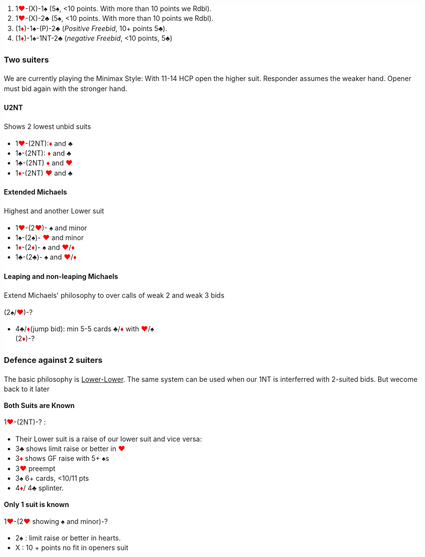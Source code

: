 1. 1<span style="color:red;">♥</span>-(X)-1♠ (5♠, <10 points. With more than 10 points we Rdbl).
1. 1<span style="color:red;">♥</span>-(X)-2♣ (5♠, <10 points. With more than 10 points we Rdbl).
2. (1<span style="color:red;">♦</span>)-1♠-(P)-2♣ (*Positive Freebid*, 10+ points 5♣).
3. (1<span style="color:red;">♦</span>)-1♠-1NT-2♣ (*negative Freebid*, <10 points, 5♣) 

### Two suiters

We are currently playing the Minimax Style: With 11-14 HCP open the higher suit.
Responder assumes the weaker hand. Opener must bid again with the stronger hand.
#### U2NT 

Shows 2 lowest unbid suits

- 1<span style="color:red;">♥</span>-(2NT):<span style="color:red;">♦</span> and ♣   
- 1♠-(2NT):  <span style="color:red;">♦</span> and ♣   
- 1♣-(2NT) <span style="color:red;">♦</span> and <span style="color:red;">♥</span>   
- 1<span style="color:red;">♦</span>-(2NT) <span style="color:red;">♥</span> and ♣  


#### Extended Michaels
Highest and another Lower suit

- 1<span style="color:red;">♥</span>-(2<span style="color:red;">♥</span>)- ♠ and minor  
- 1♠-(2♠)- <span style="color:red;">♥</span> and minor  
- 1<span style="color:red;">♦</span>-(2<span style="color:red;">♦</span>)- ♠ and <span style="color:red;">♥</span>/<span style="color:red;">♦</span>  
- 1♣-(2♣)- ♠ and <span style="color:red;">♥</span>/<span style="color:red;">♦</span>

#### Leaping and non-leaping Michaels

Extend Michaels' philosophy to over calls of weak 2 and weak 3 bids


(2♠/<span style="color:red;">♥</span>)-?  
- 4♣/<span style="color:red;">♦</span>(jump bid): min 5-5 cards ♣/<span style="color:red;">♦</span> with <span style="color:red;">♥</span>/♠  
(2<span style="color:red;">♦</span>)-?  

### Defence against 2 suiters
The basic philosophy is [Lower-Lower](http://kwbridge.com/bb/b_unus.htm). The same system can be used when our 1NT is interferred with 2-suited bids. But wecome back to it later   

**Both Suits are Known**

1<span style="color:red;">♥</span>-(2NT)-? :  
- Their Lower suit is a raise of our lower suit and vice versa:  
 - 3♣ shows limit raise or better in <span style="color:red;">♥</span>  
 - 3<span style="color:red;">♦</span> shows GF raise with 5+ ♠s
 - 3<span style="color:red;">♥</span> preempt  
 - 3♠ 6+ cards, <10/11 pts  
 - 4<span style="color:red;">♦</span>/ 4♣ splinter.

**Only 1 suit is known**

1<span style="color:red;">♥</span>-(2<span style="color:red;">♥</span> showing ♠ and minor)-?  
- 2♠ : limit raise or better in hearts.   
- X : 10 + points no fit in openers suit
